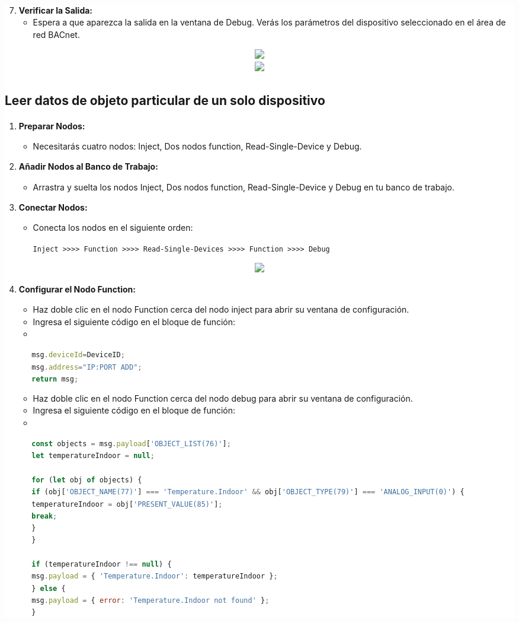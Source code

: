 7. **Verificar la Salida:**
   - Espera a que aparezca la salida en la ventana de Debug. Verás los parámetros del dispositivo seleccionado en el área de red BACnet.

<center><img width={300} src="https://files.seeedstudio.com/wiki/Edge_Box/nodered/debug-single-device.PNG" /></center>

<center><img width={800} src="https://files.seeedstudio.com/wiki/Edge_Box/nodered/bacnet3.gif" /></center>

## Leer datos de objeto particular de un solo dispositivo

1. **Preparar Nodos:**
   - Necesitarás cuatro nodos: Inject, Dos nodos function, Read-Single-Device y Debug.

2. **Añadir Nodos al Banco de Trabajo:**
   - Arrastra y suelta los nodos Inject, Dos nodos function, Read-Single-Device y Debug en tu banco de trabajo.

3. **Conectar Nodos:**
   - Conecta los nodos en el siguiente orden:

     ```
     Inject >>>> Function >>>> Read-Single-Devices >>>> Function >>>> Debug
     ```

<center><img width={600} src="https://files.seeedstudio.com/wiki/Edge_Box/nodered/single-object.PNG" /></center>

4. **Configurar el Nodo Function:**
   - Haz doble clic en el nodo Function cerca del nodo inject para abrir su ventana de configuración.
   - Ingresa el siguiente código en el bloque de función:
   -

     ```javascript
        msg.deviceId=DeviceID;
        msg.address="IP:PORT ADD";
        return msg;
     ```

   - Haz doble clic en el nodo Function cerca del nodo debug para abrir su ventana de configuración.
   - Ingresa el siguiente código en el bloque de función:
   -

     ```javascript
        const objects = msg.payload['OBJECT_LIST(76)'];
        let temperatureIndoor = null;

        for (let obj of objects) {
        if (obj['OBJECT_NAME(77)'] === 'Temperature.Indoor' && obj['OBJECT_TYPE(79)'] === 'ANALOG_INPUT(0)') {
        temperatureIndoor = obj['PRESENT_VALUE(85)'];
        break;
        }
        }

        if (temperatureIndoor !== null) {
        msg.payload = { 'Temperature.Indoor': temperatureIndoor };
        } else {
        msg.payload = { error: 'Temperature.Indoor not found' };
        }
